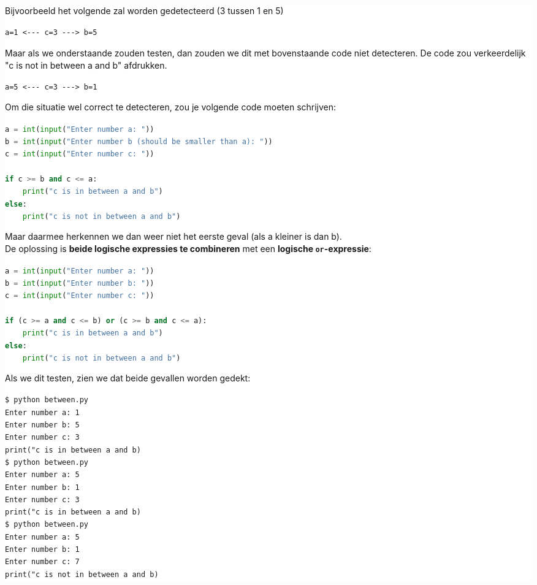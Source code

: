 Bijvoorbeeld het volgende zal worden gedetecteerd (3 tussen 1 en 5)

~~~
a=1 <--- c=3 ---> b=5
~~~

Maar als we onderstaande zouden testen, dan zouden we dit met bovenstaande code niet detecteren. De code zou verkeerdelijk "c is not in between a and b" afdrukken.

~~~
a=5 <--- c=3 ---> b=1
~~~

Om die situatie wel correct te detecteren, zou je volgende code moeten schrijven:

~~~python
a = int(input("Enter number a: "))
b = int(input("Enter number b (should be smaller than a): "))
c = int(input("Enter number c: "))

if c >= b and c <= a:
    print("c is in between a and b")
else:
    print("c is not in between a and b")
~~~

Maar daarmee herkennen we dan weer niet het eerste geval (als a kleiner is dan b).  
De oplossing is **beide logische expressies te combineren** met een **logische `or`-expressie**:

~~~python
a = int(input("Enter number a: "))
b = int(input("Enter number b: "))
c = int(input("Enter number c: "))

if (c >= a and c <= b) or (c >= b and c <= a):
    print("c is in between a and b")
else:
    print("c is not in between a and b")
~~~

Als we dit testen, zien we dat beide gevallen worden gedekt:

~~~
$ python between.py
Enter number a: 1
Enter number b: 5
Enter number c: 3
print("c is in between a and b)
$ python between.py
Enter number a: 5
Enter number b: 1
Enter number c: 3
print("c is in between a and b)
$ python between.py
Enter number a: 5
Enter number b: 1
Enter number c: 7
print("c is not in between a and b)
~~~
